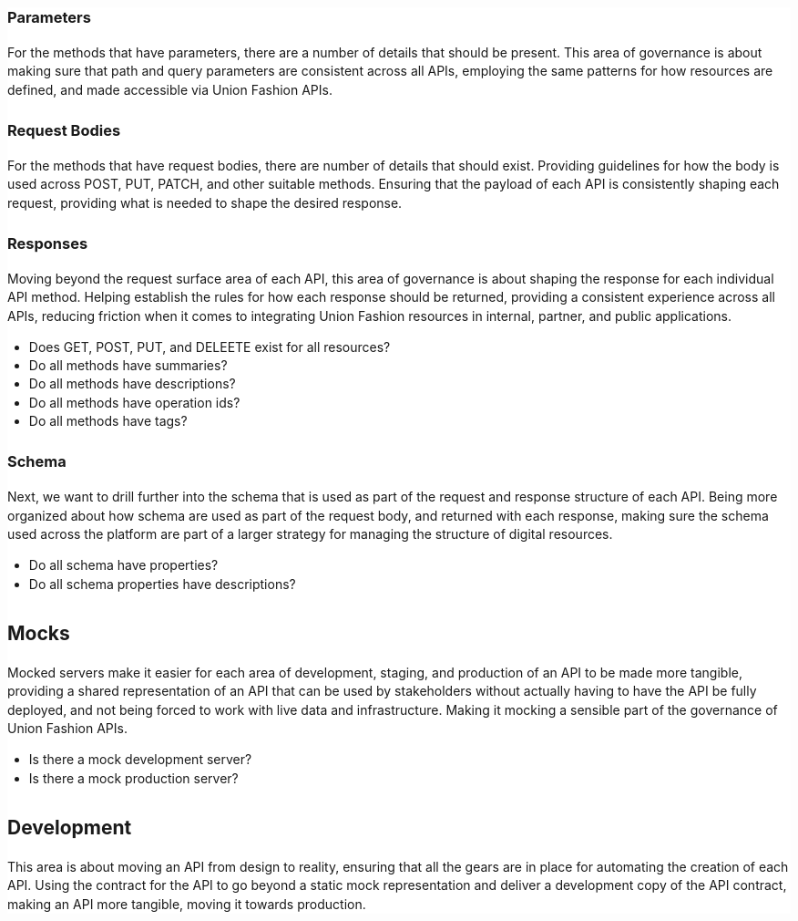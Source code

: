 ### Parameters
For the methods that have parameters, there are a number of details that should be present. This area of governance is about making sure that path and query parameters are consistent across all APIs, employing the same patterns for how resources are defined, and made accessible via Union Fashion APIs.

### Request Bodies
For the methods that have request bodies, there are number of details that should exist. Providing guidelines for how the body is used across POST, PUT, PATCH, and other suitable methods. Ensuring that the payload of each API is consistently shaping each request, providing what is needed to shape the desired response.

### Responses
Moving beyond the request surface area of each API, this area of governance is about shaping the response for each individual API method. Helping establish the rules for how each response should be returned, providing a consistent experience across all APIs, reducing friction when it comes to integrating Union Fashion resources in internal, partner, and public applications.

 - Does GET, POST, PUT, and DELEETE exist for all resources?
 - Do all methods have summaries?
 - Do all methods have descriptions?
 - Do all methods have operation ids?
 - Do all methods have tags?

### Schema
Next, we want to drill further into the schema that is used as part of the request and response structure of each API. Being more organized about how schema are used as part of the request body, and returned with each response, making sure the schema used across the platform are part of a larger strategy for managing the structure of digital resources.

 - Do all schema have properties?
 - Do all schema properties have descriptions?



## Mocks
Mocked servers make it easier for each area of development, staging, and production of an API to be made more tangible, providing a shared representation of an API that can be used by stakeholders without actually having to have the API be fully deployed, and not being forced to work with live data and infrastructure. Making it mocking a sensible part of the governance of Union Fashion APIs.

 - Is there a mock development server?
 - Is there a mock production server?


## Development
This area is about moving an API from design to reality, ensuring that all the gears are in place for automating the creation of each API. Using the contract for the API to go beyond a static mock representation and deliver a development copy of the API contract, making an API more tangible, moving it towards production.
